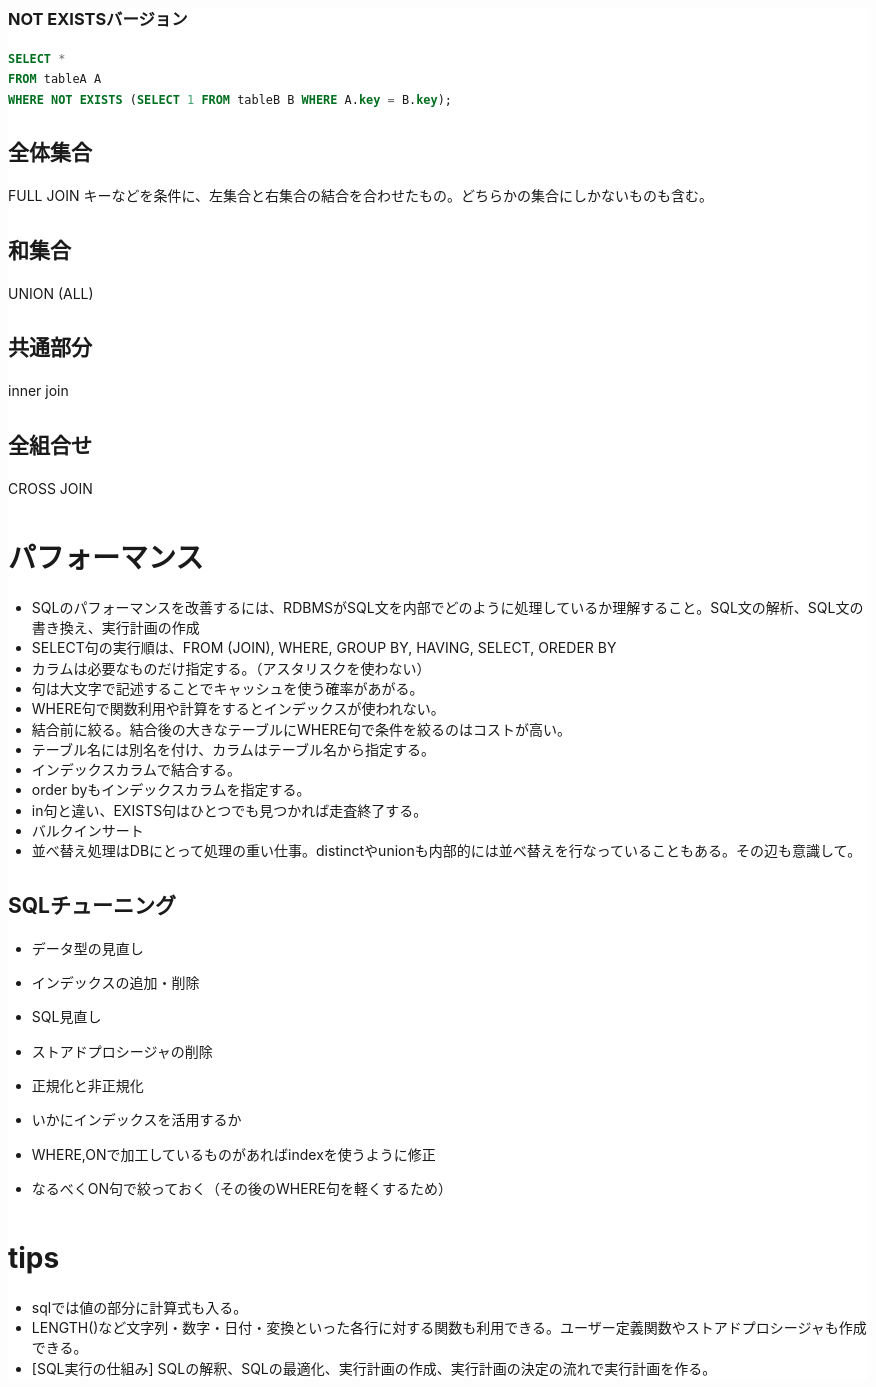 ### NOT EXISTSバージョン
``` sql
SELECT *
FROM tableA A
WHERE NOT EXISTS (SELECT 1 FROM tableB B WHERE A.key = B.key);
```

## 全体集合
FULL JOIN
キーなどを条件に、左集合と右集合の結合を合わせたもの。どちらかの集合にしかないものも含む。

## 和集合
UNION (ALL)

## 共通部分
inner join

## 全組合せ
CROSS JOIN


# パフォーマンス
* SQLのパフォーマンスを改善するには、RDBMSがSQL文を内部でどのように処理しているか理解すること。SQL文の解析、SQL文の書き換え、実行計画の作成
* SELECT句の実行順は、FROM (JOIN), WHERE, GROUP BY, HAVING, SELECT, OREDER BY
* カラムは必要なものだけ指定する。（アスタリスクを使わない）
* 句は大文字で記述することでキャッシュを使う確率があがる。
* WHERE句で関数利用や計算をするとインデックスが使われない。
* 結合前に絞る。結合後の大きなテーブルにWHERE句で条件を絞るのはコストが高い。
* テーブル名には別名を付け、カラムはテーブル名から指定する。
* インデックスカラムで結合する。
* order byもインデックスカラムを指定する。
* in句と違い、EXISTS句はひとつでも見つかれば走査終了する。
* バルクインサート
* 並べ替え処理はDBにとって処理の重い仕事。distinctやunionも内部的には並べ替えを行なっていることもある。その辺も意識して。

## SQLチューニング
* データ型の見直し
* インデックスの追加・削除
* SQL見直し
* ストアドプロシージャの削除
* 正規化と非正規化

* いかにインデックスを活用するか
* WHERE,ONで加工しているものがあればindexを使うように修正
* なるべくON句で絞っておく（その後のWHERE句を軽くするため）

# tips
* sqlでは値の部分に計算式も入る。
* LENGTH()など文字列・数字・日付・変換といった各行に対する関数も利用できる。ユーザー定義関数やストアドプロシージャも作成できる。
* [SQL実行の仕組み] SQLの解釈、SQLの最適化、実行計画の作成、実行計画の決定の流れで実行計画を作る。
